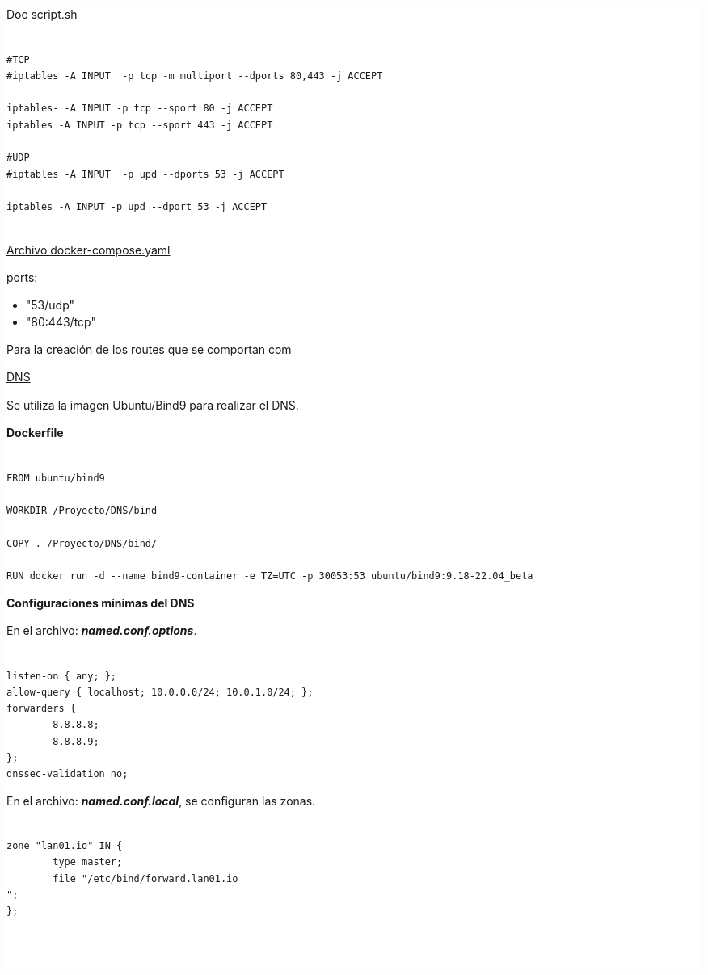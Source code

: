 Doc  script.sh
<pre><code>
#TCP
#iptables -A INPUT  -p tcp -m multiport --dports 80,443 -j ACCEPT

iptables- -A INPUT -p tcp --sport 80 -j ACCEPT
iptables -A INPUT -p tcp --sport 443 -j ACCEPT

#UDP
#iptables -A INPUT  -p upd --dports 53 -j ACCEPT

iptables -A INPUT -p upd --dport 53 -j ACCEPT

</code></pre>

<u> Archivo docker-compose.yaml</u>

ports:
  - "53/udp"
  - "80:443/tcp"

Para la creación de los routes que se comportan com

<u> DNS </u> 

Se utiliza la imagen Ubuntu/Bind9 para realizar el DNS.

**Dockerfile**

<pre><code>
FROM ubuntu/bind9

WORKDIR /Proyecto/DNS/bind

COPY . /Proyecto/DNS/bind/

RUN docker run -d --name bind9-container -e TZ=UTC -p 30053:53 ubuntu/bind9:9.18-22.04_beta
</code></pre>

**Configuraciones mínimas del DNS**


En el archivo: ***named.conf.options***.
<pre><code>
listen-on { any; };
allow-query { localhost; 10.0.0.0/24; 10.0.1.0/24; };
forwarders {
        8.8.8.8;
        8.8.8.9;
};
dnssec-validation no;
</code></pre>

En el archivo: ***named.conf.local***, se configuran las zonas.
<pre><code>
zone "lan01.io" IN {
        type master;
        file "/etc/bind/forward.lan01.io
";
};
